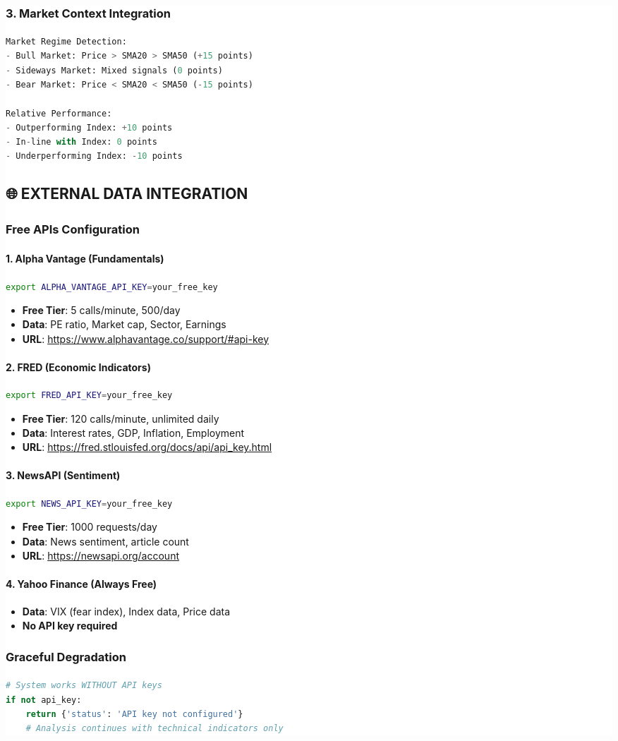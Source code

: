 ### **3. Market Context Integration**

```python
Market Regime Detection:
- Bull Market: Price > SMA20 > SMA50 (+15 points)
- Sideways Market: Mixed signals (0 points)
- Bear Market: Price < SMA20 < SMA50 (-15 points)

Relative Performance:
- Outperforming Index: +10 points
- In-line with Index: 0 points  
- Underperforming Index: -10 points
```

## 🌐 **EXTERNAL DATA INTEGRATION**

### **Free APIs Configuration**

#### **1. Alpha Vantage (Fundamentals)**
```bash
export ALPHA_VANTAGE_API_KEY=your_free_key
```
- **Free Tier**: 5 calls/minute, 500/day
- **Data**: PE ratio, Market cap, Sector, Earnings
- **URL**: https://www.alphavantage.co/support/#api-key

#### **2. FRED (Economic Indicators)**
```bash
export FRED_API_KEY=your_free_key
```
- **Free Tier**: 120 calls/minute, unlimited daily
- **Data**: Interest rates, GDP, Inflation, Employment
- **URL**: https://fred.stlouisfed.org/docs/api/api_key.html

#### **3. NewsAPI (Sentiment)**
```bash
export NEWS_API_KEY=your_free_key
```
- **Free Tier**: 1000 requests/day
- **Data**: News sentiment, article count
- **URL**: https://newsapi.org/account

#### **4. Yahoo Finance (Always Free)**
- **Data**: VIX (fear index), Index data, Price data
- **No API key required**

### **Graceful Degradation**
```python
# System works WITHOUT API keys
if not api_key:
    return {'status': 'API key not configured'}
    # Analysis continues with technical indicators only
```
